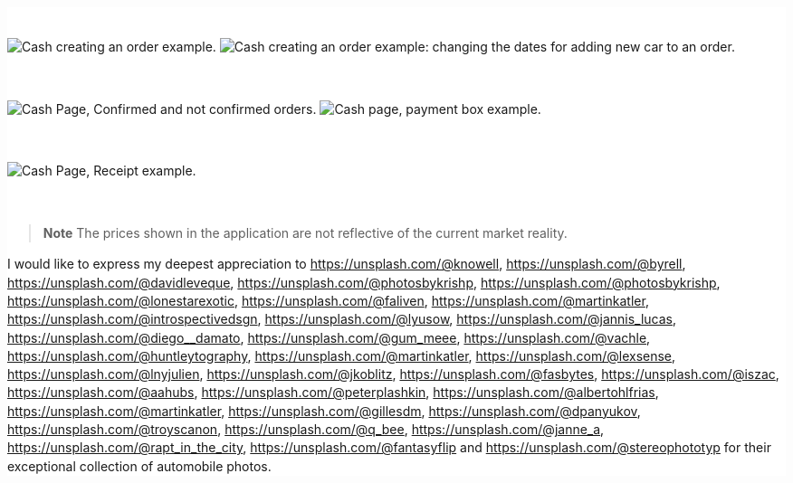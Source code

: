 <br>
<p float="left">
  <img src="https://github.com/elifnurafsar/xxx/assets/60623941/d73fb2e1-f0ee-4bf7-9b36-88384e5a6e9f" width="500" alt="Cash creating an order example."/>
  <img src="https://github.com/elifnurafsar/xxx/assets/60623941/933e0d56-7e71-40f0-b115-115bb3063c0f" width="500" alt="Cash creating an order example: changing the dates for adding new car to an order."/>
</p>

<br>
<p float="left">
  <img src="https://github.com/elifnurafsar/xxx/assets/60623941/f61cf2da-29ad-44aa-9c4a-ada7a4083972" width="500" alt="Cash Page, Confirmed and not confirmed orders."/>
  <img src="https://github.com/elifnurafsar/xxx/assets/60623941/1e24584e-84d2-4a97-8691-658261c93169" width="500" alt="Cash page, payment box example."/>
</p>

<br>

<p float="center">
  <img src="https://github.com/elifnurafsar/xxx/assets/60623941/97095453-9b39-4e30-abad-7f4e5ee490f9" width="800" alt="Cash Page, Receipt example."/>
</p>
<br>


> **Note**
> The prices shown in the application are not reflective of the current market reality.


I would like to express my deepest appreciation to https://unsplash.com/@knowell, https://unsplash.com/@byrell, https://unsplash.com/@davidleveque, https://unsplash.com/@photosbykrishp, https://unsplash.com/@photosbykrishp, https://unsplash.com/@lonestarexotic, https://unsplash.com/@faliven, https://unsplash.com/@martinkatler, https://unsplash.com/@introspectivedsgn, https://unsplash.com/@lyusow, https://unsplash.com/@jannis_lucas, https://unsplash.com/@diego__damato, https://unsplash.com/@gum_meee, https://unsplash.com/@vachle, https://unsplash.com/@huntleytography, https://unsplash.com/@martinkatler, https://unsplash.com/@lexsense, https://unsplash.com/@lnyjulien, https://unsplash.com/@jkoblitz, https://unsplash.com/@fasbytes, https://unsplash.com/@iszac, https://unsplash.com/@aahubs, https://unsplash.com/@peterplashkin, https://unsplash.com/@albertohlfrias, https://unsplash.com/@martinkatler, https://unsplash.com/@gillesdm, https://unsplash.com/@dpanyukov, https://unsplash.com/@troyscanon, https://unsplash.com/@q_bee, https://unsplash.com/@janne_a, https://unsplash.com/@rapt_in_the_city, https://unsplash.com/@fantasyflip and https://unsplash.com/@stereophototyp for their exceptional collection of automobile photos.
